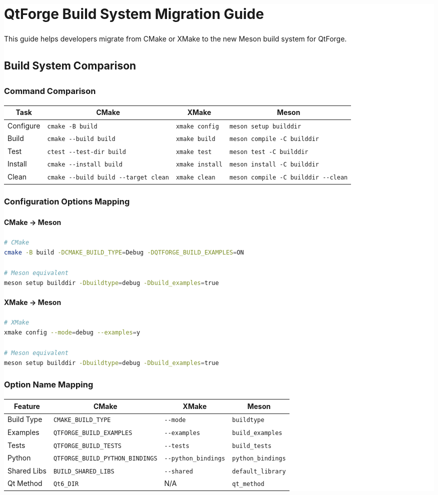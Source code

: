 # QtForge Build System Migration Guide

This guide helps developers migrate from CMake or XMake to the new Meson build system for QtForge.

## Build System Comparison

### Command Comparison

| Task | CMake | XMake | Meson |
|------|-------|-------|-------|
| Configure | `cmake -B build` | `xmake config` | `meson setup builddir` |
| Build | `cmake --build build` | `xmake build` | `meson compile -C builddir` |
| Test | `ctest --test-dir build` | `xmake test` | `meson test -C builddir` |
| Install | `cmake --install build` | `xmake install` | `meson install -C builddir` |
| Clean | `cmake --build build --target clean` | `xmake clean` | `meson compile -C builddir --clean` |

### Configuration Options Mapping

#### CMake → Meson
```bash
# CMake
cmake -B build -DCMAKE_BUILD_TYPE=Debug -DQTFORGE_BUILD_EXAMPLES=ON

# Meson equivalent
meson setup builddir -Dbuildtype=debug -Dbuild_examples=true
```

#### XMake → Meson
```bash
# XMake
xmake config --mode=debug --examples=y

# Meson equivalent
meson setup builddir -Dbuildtype=debug -Dbuild_examples=true
```

### Option Name Mapping

| Feature | CMake | XMake | Meson |
|---------|-------|-------|-------|
| Build Type | `CMAKE_BUILD_TYPE` | `--mode` | `buildtype` |
| Examples | `QTFORGE_BUILD_EXAMPLES` | `--examples` | `build_examples` |
| Tests | `QTFORGE_BUILD_TESTS` | `--tests` | `build_tests` |
| Python | `QTFORGE_BUILD_PYTHON_BINDINGS` | `--python_bindings` | `python_bindings` |
| Shared Libs | `BUILD_SHARED_LIBS` | `--shared` | `default_library` |
| Qt Method | `Qt6_DIR` | N/A | `qt_method` |

